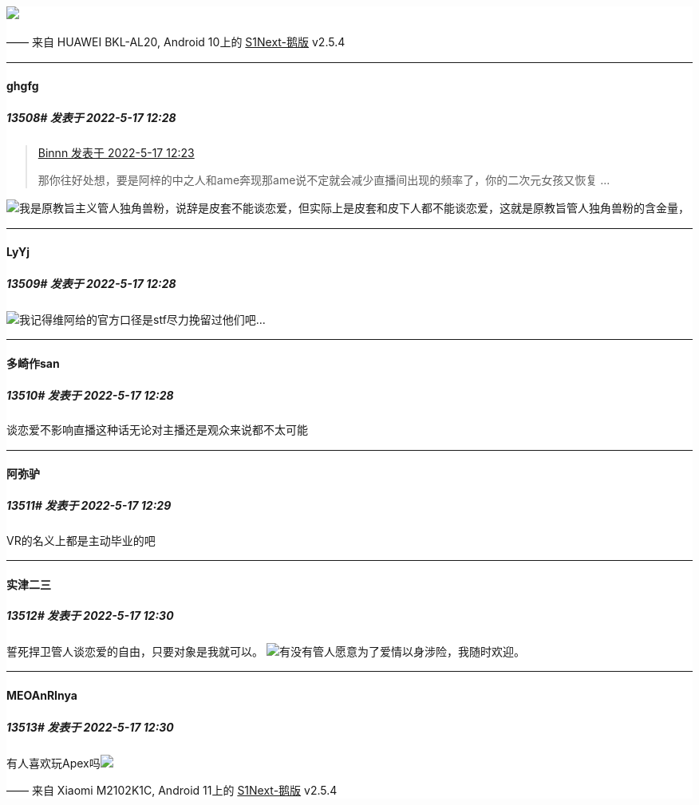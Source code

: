 <img src="https://static.saraba1st.com/image/smiley/face2017/016.png" referrerpolicy="no-referrer">

—— 来自 HUAWEI BKL-AL20, Android 10上的 [S1Next-鹅版](https://github.com/ykrank/S1-Next/releases) v2.5.4

*****

####  ghgfg  
##### 13508#       发表于 2022-5-17 12:28

<blockquote><a href="httphttps://bbs.saraba1st.com/2b/forum.php?mod=redirect&amp;goto=findpost&amp;pid=55878472&amp;ptid=2068729" target="_blank">Binnn 发表于 2022-5-17 12:23</a>

那你往好处想，要是阿梓的中之人和ame奔现那ame说不定就会减少直播间出现的频率了，你的二次元女孩又恢复 ...</blockquote>
<img src="https://static.saraba1st.com/image/smiley/face2017/057.png" referrerpolicy="no-referrer">我是原教旨主义管人独角兽粉，说辞是皮套不能谈恋爱，但实际上是皮套和皮下人都不能谈恋爱，这就是原教旨管人独角兽粉的含金量，

*****

####  LyYj  
##### 13509#       发表于 2022-5-17 12:28

<img src="https://static.saraba1st.com/image/smiley/face2017/009.gif" referrerpolicy="no-referrer">我记得维阿给的官方口径是stf尽力挽留过他们吧...

*****

####  多崎作san  
##### 13510#       发表于 2022-5-17 12:28

谈恋爱不影响直播这种话无论对主播还是观众来说都不太可能

*****

####  阿弥驴  
##### 13511#       发表于 2022-5-17 12:29

VR的名义上都是主动毕业的吧

*****

####  实津二三  
##### 13512#       发表于 2022-5-17 12:30

誓死捍卫管人谈恋爱的自由，只要对象是我就可以。
<img src="https://static.saraba1st.com/image/smiley/face2017/075.png" referrerpolicy="no-referrer">有没有管人愿意为了爱情以身涉险，我随时欢迎。

*****

####  MEOAnRInya  
##### 13513#       发表于 2022-5-17 12:30

有人喜欢玩Apex吗<img src="https://static.saraba1st.com/image/smiley/animal2017/008.png" referrerpolicy="no-referrer">

—— 来自 Xiaomi M2102K1C, Android 11上的 [S1Next-鹅版](https://github.com/ykrank/S1-Next/releases) v2.5.4

